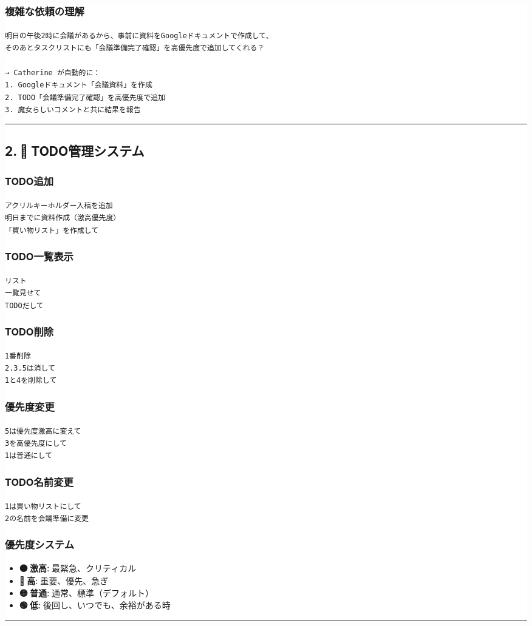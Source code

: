### **複雑な依頼の理解**
```
明日の午後2時に会議があるから、事前に資料をGoogleドキュメントで作成して、
そのあとタスクリストにも「会議準備完了確認」を高優先度で追加してくれる？

→ Catherine が自動的に：
1. Googleドキュメント「会議資料」を作成
2. TODO「会議準備完了確認」を高優先度で追加
3. 魔女らしいコメントと共に結果を報告
```

---

## 2. 📝 TODO管理システム

### **TODO追加**
```
アクリルキーホルダー入稿を追加
明日までに資料作成（激高優先度）
「買い物リスト」を作成して
```

### **TODO一覧表示**
```
リスト
一覧見せて
TODOだして
```

### **TODO削除**
```
1番削除
2.3.5は消して
1と4を削除して
```

### **優先度変更**
```
5は優先度激高に変えて
3を高優先度にして
1は普通にして
```

### **TODO名前変更**
```
1は買い物リストにして
2の名前を会議準備に変更
```

### **優先度システム**
- **⚫ 激高**: 最緊急、クリティカル
- **🔴 高**: 重要、優先、急ぎ
- **🟡 普通**: 通常、標準（デフォルト）
- **🟢 低**: 後回し、いつでも、余裕がある時

---